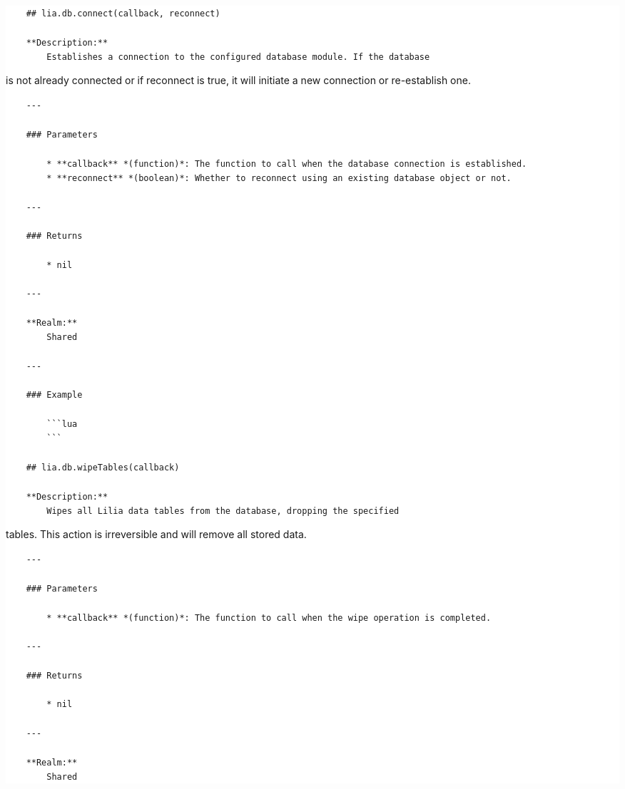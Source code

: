         ## lia.db.connect(callback, reconnect)

        **Description:**
            Establishes a connection to the configured database module. If the database
is not already connected or if reconnect is true, it will initiate a new connection
or re-establish one.

        ---

        ### Parameters

            * **callback** *(function)*: The function to call when the database connection is established.
            * **reconnect** *(boolean)*: Whether to reconnect using an existing database object or not.

        ---

        ### Returns

            * nil

        ---

        **Realm:**
            Shared

        ---

        ### Example

            ```lua
            ```

        ## lia.db.wipeTables(callback)

        **Description:**
            Wipes all Lilia data tables from the database, dropping the specified
tables. This action is irreversible and will remove all stored data.

        ---

        ### Parameters

            * **callback** *(function)*: The function to call when the wipe operation is completed.

        ---

        ### Returns

            * nil

        ---

        **Realm:**
            Shared
